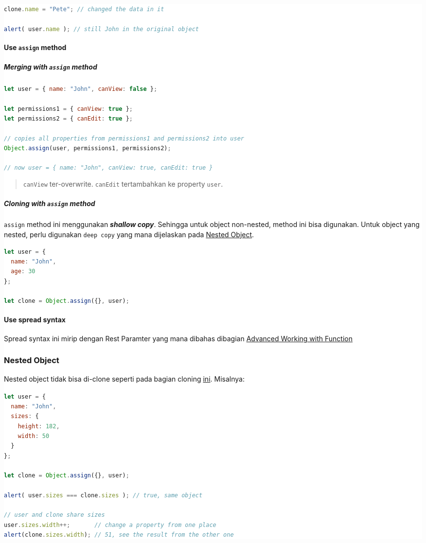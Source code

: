 ```js
clone.name = "Pete"; // changed the data in it

alert( user.name ); // still John in the original object
```

#### Use `assign` method

##### Merging with `assign` method
```js
let user = { name: "John", canView: false };

let permissions1 = { canView: true };
let permissions2 = { canEdit: true };

// copies all properties from permissions1 and permissions2 into user
Object.assign(user, permissions1, permissions2);

// now user = { name: "John", canView: true, canEdit: true }
```
> `canView` ter-overwrite. `canEdit` tertambahkan ke property `user`.

##### Cloning with `assign` method
`assign` method ini menggunakan ***shallow copy***. Sehingga untuk object non-nested, method ini bisa digunakan. Untuk object yang nested, perlu digunakan `deep copy` yang mana dijelaskan pada [Nested Object](#nested-object).
```js
let user = {
  name: "John",
  age: 30
};

let clone = Object.assign({}, user);
```

#### Use spread syntax

Spread syntax ini mirip dengan Rest Paramter yang mana dibahas dibagian [Advanced Working with Function]()

### Nested Object

Nested object tidak bisa di-clone seperti pada bagian cloning [ini](#cloning-with-assign-method).
Misalnya:
```js
let user = {
  name: "John",
  sizes: {
    height: 182,
    width: 50
  }
};

let clone = Object.assign({}, user);

alert( user.sizes === clone.sizes ); // true, same object

// user and clone share sizes
user.sizes.width++;       // change a property from one place
alert(clone.sizes.width); // 51, see the result from the other one
```
